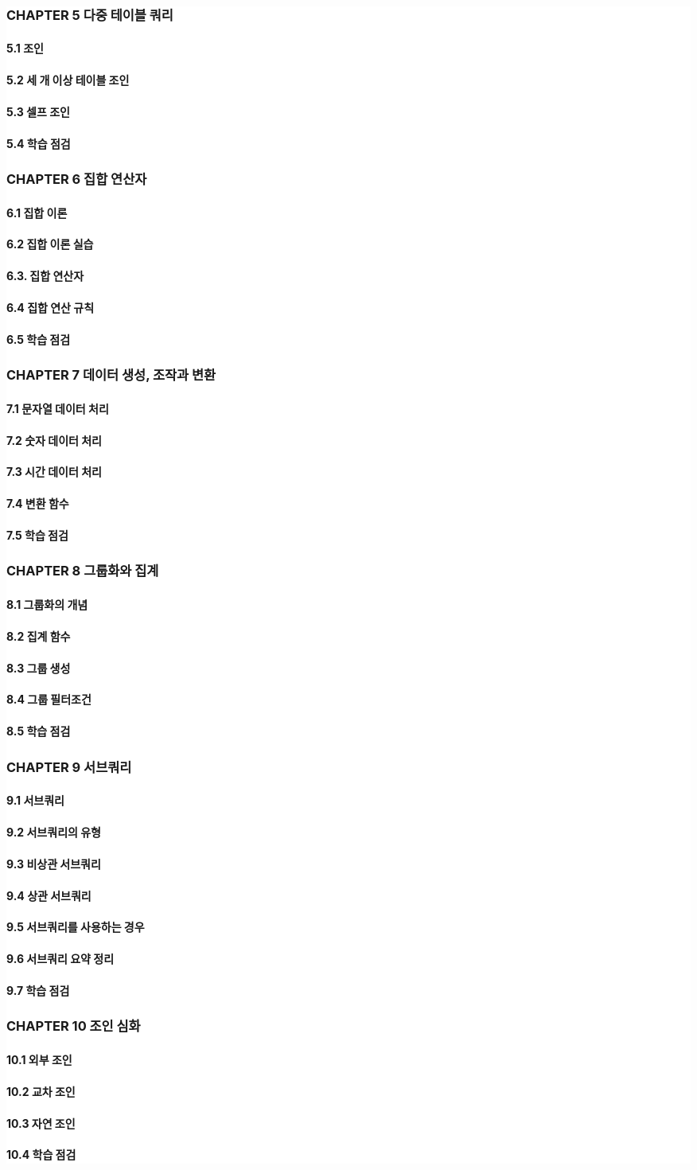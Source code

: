 ### CHAPTER 5 다중 테이블 쿼리
#### 5.1 조인
#### 5.2 세 개 이상 테이블 조인
#### 5.3 셀프 조인
#### 5.4 학습 점검

### CHAPTER 6 집합 연산자
#### 6.1 집합 이론
#### 6.2 집합 이론 실습
#### 6.3. 집합 연산자
#### 6.4 집합 연산 규칙
#### 6.5 학습 점검

### CHAPTER 7 데이터 생성, 조작과 변환
#### 7.1 문자열 데이터 처리
#### 7.2 숫자 데이터 처리
#### 7.3 시간 데이터 처리
#### 7.4 변환 함수
#### 7.5 학습 점검

### CHAPTER 8 그룹화와 집계
#### 8.1 그룹화의 개념
#### 8.2 집계 함수
#### 8.3 그룹 생성
#### 8.4 그룹 필터조건
#### 8.5 학습 점검

### CHAPTER 9 서브쿼리
#### 9.1 서브쿼리
#### 9.2 서브쿼리의 유형
#### 9.3 비상관 서브쿼리
#### 9.4 상관 서브쿼리
#### 9.5 서브쿼리를 사용하는 경우
#### 9.6 서브쿼리 요약 정리
#### 9.7 학습 점검

### CHAPTER 10 조인 심화
#### 10.1 외부 조인
#### 10.2 교차 조인
#### 10.3 자연 조인
#### 10.4 학습 점검
